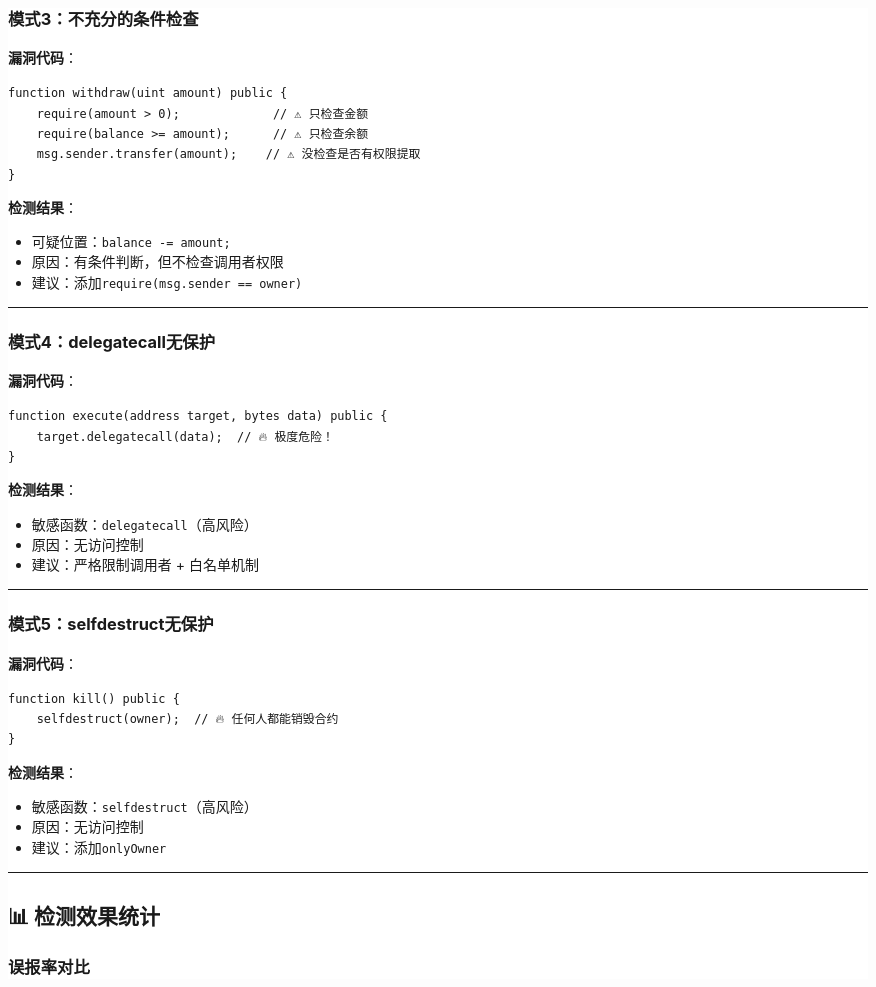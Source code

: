 ### 模式3：不充分的条件检查

**漏洞代码**：
```solidity
function withdraw(uint amount) public {
    require(amount > 0);             // ⚠️ 只检查金额
    require(balance >= amount);      // ⚠️ 只检查余额
    msg.sender.transfer(amount);    // ⚠️ 没检查是否有权限提取
}
```

**检测结果**：
- 可疑位置：`balance -= amount;`
- 原因：有条件判断，但不检查调用者权限
- 建议：添加`require(msg.sender == owner)`

---

### 模式4：delegatecall无保护

**漏洞代码**：
```solidity
function execute(address target, bytes data) public {
    target.delegatecall(data);  // 🔥 极度危险！
}
```

**检测结果**：
- 敏感函数：`delegatecall`（高风险）
- 原因：无访问控制
- 建议：严格限制调用者 + 白名单机制

---

### 模式5：selfdestruct无保护

**漏洞代码**：
```solidity
function kill() public {
    selfdestruct(owner);  // 🔥 任何人都能销毁合约
}
```

**检测结果**：
- 敏感函数：`selfdestruct`（高风险）
- 原因：无访问控制
- 建议：添加`onlyOwner`

---

## 📊 检测效果统计

### 误报率对比
